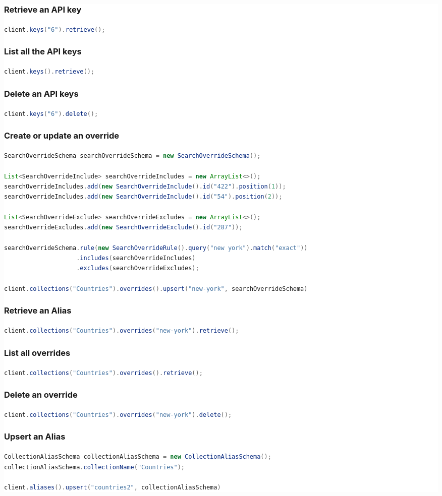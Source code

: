 ### Retrieve an API key
```java
client.keys("6").retrieve();
```

### List all the API keys
```java
client.keys().retrieve();
```

### Delete an API keys
```java
client.keys("6").delete();
```

### Create or update an override
```java
SearchOverrideSchema searchOverrideSchema = new SearchOverrideSchema();

List<SearchOverrideInclude> searchOverrideIncludes = new ArrayList<>();
searchOverrideIncludes.add(new SearchOverrideInclude().id("422").position(1));
searchOverrideIncludes.add(new SearchOverrideInclude().id("54").position(2));

List<SearchOverrideExclude> searchOverrideExcludes = new ArrayList<>();
searchOverrideExcludes.add(new SearchOverrideExclude().id("287"));

searchOverrideSchema.rule(new SearchOverrideRule().query("new york").match("exact"))
                    .includes(searchOverrideIncludes)
                    .excludes(searchOverrideExcludes);

client.collections("Countries").overrides().upsert("new-york", searchOverrideSchema)
```

### Retrieve an Alias
```java
client.collections("Countries").overrides("new-york").retrieve();
```

### List all overrides
```java
client.collections("Countries").overrides().retrieve();
```

### Delete an override
```java
client.collections("Countries").overrides("new-york").delete();
```

### Upsert an Alias
```java
CollectionAliasSchema collectionAliasSchema = new CollectionAliasSchema();
collectionAliasSchema.collectionName("Countries");

client.aliases().upsert("countries2", collectionAliasSchema)
```
